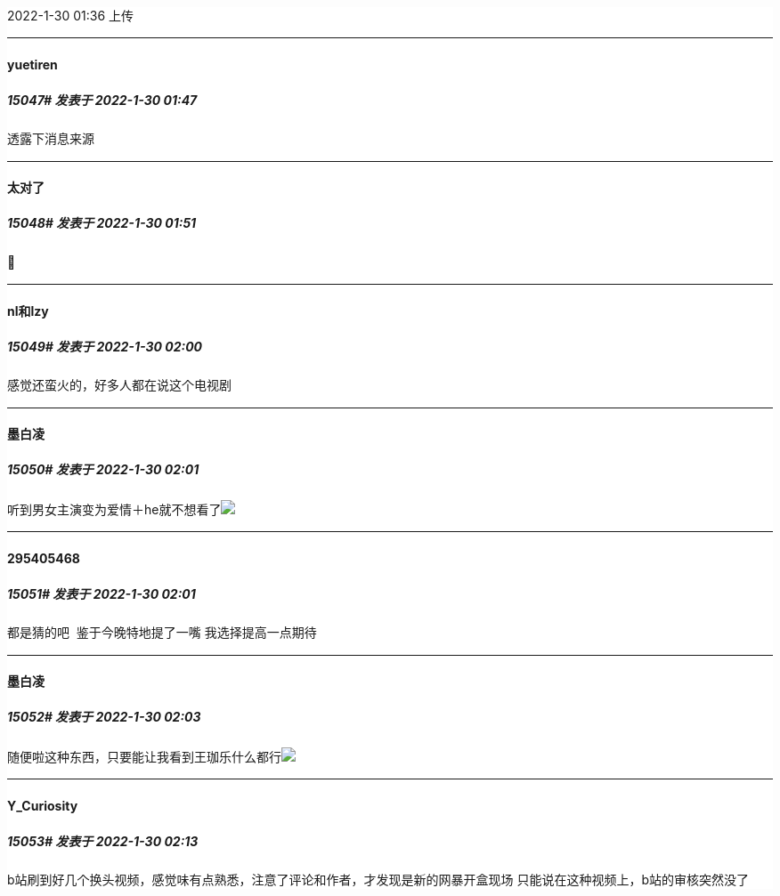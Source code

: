 2022-1-30 01:36 上传



*****

####  yuetiren  
##### 15047#       发表于 2022-1-30 01:47

透露下消息来源

*****

####  太对了  
##### 15048#       发表于 2022-1-30 01:51

👀

*****

####  nl和lzy  
##### 15049#       发表于 2022-1-30 02:00

感觉还蛮火的，好多人都在说这个电视剧

*****

####  墨白凌  
##### 15050#       发表于 2022-1-30 02:01

听到男女主演变为爱情＋he就不想看了<img src="https://static.saraba1st.com/image/smiley/face2017/020.png" referrerpolicy="no-referrer">

*****

####  295405468  
##### 15051#       发表于 2022-1-30 02:01

都是猜的吧  鉴于今晚特地提了一嘴 我选择提高一点期待

*****

####  墨白凌  
##### 15052#       发表于 2022-1-30 02:03

随便啦这种东西，只要能让我看到王珈乐什么都行<img src="https://static.saraba1st.com/image/smiley/face2017/134.png" referrerpolicy="no-referrer">

*****

####  Y_Curiosity  
##### 15053#       发表于 2022-1-30 02:13

b站刷到好几个换头视频，感觉味有点熟悉，注意了评论和作者，才发现是新的网暴开盒现场
只能说在这种视频上，b站的审核突然没了 
